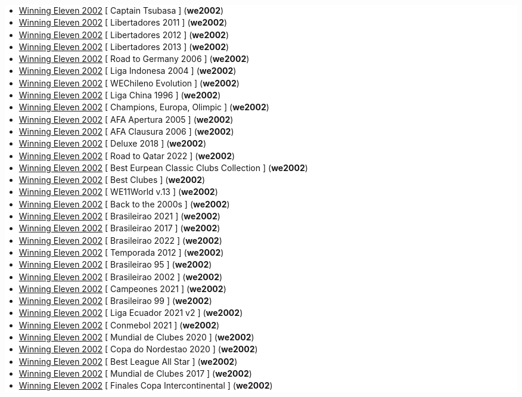 - [Winning Eleven 2002](https://winningeleven-games.com/thread-9700.html) [ Captain Tsubasa ] (**we2002**)
- [Winning Eleven 2002](https://winningeleven-games.com/thread-9711.html) [ Libertadores 2011 ] (**we2002**)
- [Winning Eleven 2002](https://winningeleven-games.com/thread-9712.html) [ Libertadores 2012 ] (**we2002**)
- [Winning Eleven 2002](https://winningeleven-games.com/thread-9713.html) [ Libertadores 2013 ] (**we2002**)
- [Winning Eleven 2002](https://winningeleven-games.com/thread-9717.html) [ Road to Germany 2006 ] (**we2002**)
- [Winning Eleven 2002](https://winningeleven-games.com/thread-9715.html) [ Liga Indonesa 2004 ] (**we2002**)
- [Winning Eleven 2002](https://winningeleven-games.com/thread-9608.html) [ WEChileno Evolution ] (**we2002**)
- [Winning Eleven 2002](https://winningeleven-games.com/thread-9331.html) [ Liga China 1996 ] (**we2002**)
- [Winning Eleven 2002](https://winningeleven-games.com/thread-9558.html) [ Champions, Europa, Olimpic ] (**we2002**)
- [Winning Eleven 2002](https://winningeleven-games.com/thread-9640.html) [ AFA Apertura 2005 ] (**we2002**)
- [Winning Eleven 2002](https://winningeleven-games.com/thread-9641.html) [ AFA Clausura 2006 ] (**we2002**)
- [Winning Eleven 2002](https://winningeleven-games.com/thread-9600.html) [ Deluxe 2018 ] (**we2002**)
- [Winning Eleven 2002](https://winningeleven-games.com/thread-9149.html) [ Road to Qatar 2022 ] (**we2002**)
- [Winning Eleven 2002](https://winningeleven-games.com/thread-8362.html) [ Best Eurpean Classic Clubs Collection ] (**we2002**)
- [Winning Eleven 2002](https://winningeleven-games.com/thread-9167.html) [ Best Clubes ] (**we2002**)
- [Winning Eleven 2002](https://winningeleven-games.com/thread-8399.html) [ WE11World v.13 ] (**we2002**)
- [Winning Eleven 2002](https://winningeleven-games.com/thread-9279.html) [ Back to the 2000s ] (**we2002**)
- [Winning Eleven 2002](https://winningeleven-games.com/thread-9413.html) [ Brasileirao 2021 ] (**we2002**)
- [Winning Eleven 2002](https://winningeleven-games.com/thread-9420.html) [ Brasileirao 2017 ] (**we2002**)
- [Winning Eleven 2002](https://winningeleven-games.com/thread-9418.html) [ Brasileirao 2022 ] (**we2002**)
- [Winning Eleven 2002](https://winningeleven-games.com/thread-9427.html) [ Temporada 2012 ] (**we2002**)
- [Winning Eleven 2002](https://winningeleven-games.com/thread-9433.html) [ Brasileirao 95 ] (**we2002**)
- [Winning Eleven 2002](https://winningeleven-games.com/thread-9438.html) [ Brasileirao 2002 ] (**we2002**)
- [Winning Eleven 2002](https://winningeleven-games.com/thread-9443.html) [ Campeones 2021 ] (**we2002**)
- [Winning Eleven 2002](https://winningeleven-games.com/thread-9436.html) [ Brasileirao 99 ] (**we2002**)
- [Winning Eleven 2002](https://winningeleven-games.com/thread-9451.html) [ Liga Ecuador 2021 v2 ] (**we2002**)
- [Winning Eleven 2002](https://winningeleven-games.com/thread-9452.html) [ Conmebol 2021 ] (**we2002**)
- [Winning Eleven 2002](https://winningeleven-games.com/thread-9454.html) [ Mundial de Clubes 2020 ] (**we2002**)
- [Winning Eleven 2002](https://winningeleven-games.com/thread-9461.html) [ Copa do Nordestao 2020 ] (**we2002**)
- [Winning Eleven 2002](https://winningeleven-games.com/thread-9463.html) [ Best League All Star ] (**we2002**)
- [Winning Eleven 2002](https://winningeleven-games.com/thread-9464.html) [ Mundial de Clubes 2017 ] (**we2002**)
- [Winning Eleven 2002](https://winningeleven-games.com/thread-9101.html) [ Finales Copa Intercontinental ] (**we2002**)